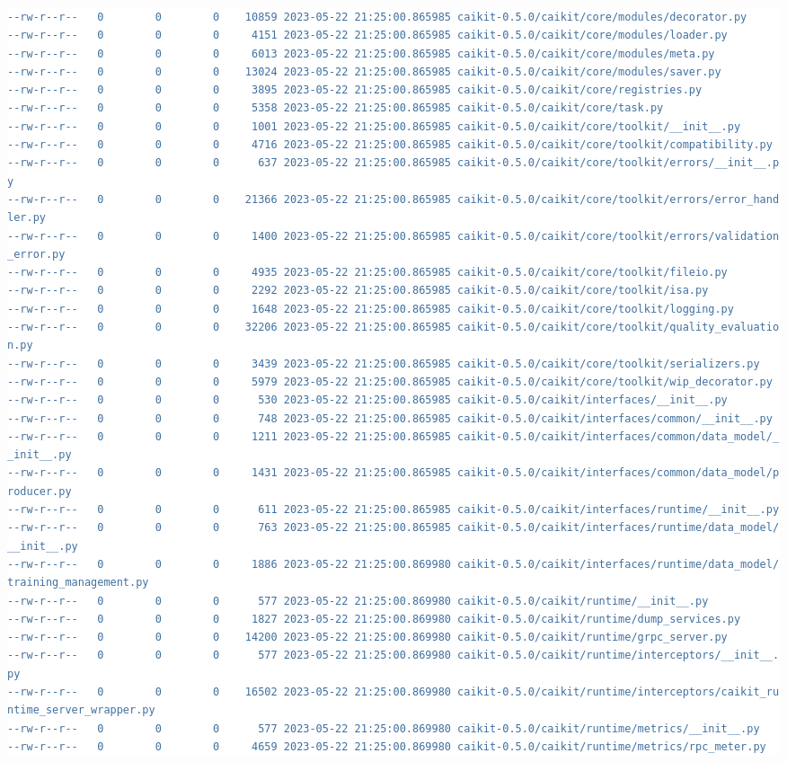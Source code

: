 ```diff
--rw-r--r--   0        0        0    10859 2023-05-22 21:25:00.865985 caikit-0.5.0/caikit/core/modules/decorator.py
--rw-r--r--   0        0        0     4151 2023-05-22 21:25:00.865985 caikit-0.5.0/caikit/core/modules/loader.py
--rw-r--r--   0        0        0     6013 2023-05-22 21:25:00.865985 caikit-0.5.0/caikit/core/modules/meta.py
--rw-r--r--   0        0        0    13024 2023-05-22 21:25:00.865985 caikit-0.5.0/caikit/core/modules/saver.py
--rw-r--r--   0        0        0     3895 2023-05-22 21:25:00.865985 caikit-0.5.0/caikit/core/registries.py
--rw-r--r--   0        0        0     5358 2023-05-22 21:25:00.865985 caikit-0.5.0/caikit/core/task.py
--rw-r--r--   0        0        0     1001 2023-05-22 21:25:00.865985 caikit-0.5.0/caikit/core/toolkit/__init__.py
--rw-r--r--   0        0        0     4716 2023-05-22 21:25:00.865985 caikit-0.5.0/caikit/core/toolkit/compatibility.py
--rw-r--r--   0        0        0      637 2023-05-22 21:25:00.865985 caikit-0.5.0/caikit/core/toolkit/errors/__init__.py
--rw-r--r--   0        0        0    21366 2023-05-22 21:25:00.865985 caikit-0.5.0/caikit/core/toolkit/errors/error_handler.py
--rw-r--r--   0        0        0     1400 2023-05-22 21:25:00.865985 caikit-0.5.0/caikit/core/toolkit/errors/validation_error.py
--rw-r--r--   0        0        0     4935 2023-05-22 21:25:00.865985 caikit-0.5.0/caikit/core/toolkit/fileio.py
--rw-r--r--   0        0        0     2292 2023-05-22 21:25:00.865985 caikit-0.5.0/caikit/core/toolkit/isa.py
--rw-r--r--   0        0        0     1648 2023-05-22 21:25:00.865985 caikit-0.5.0/caikit/core/toolkit/logging.py
--rw-r--r--   0        0        0    32206 2023-05-22 21:25:00.865985 caikit-0.5.0/caikit/core/toolkit/quality_evaluation.py
--rw-r--r--   0        0        0     3439 2023-05-22 21:25:00.865985 caikit-0.5.0/caikit/core/toolkit/serializers.py
--rw-r--r--   0        0        0     5979 2023-05-22 21:25:00.865985 caikit-0.5.0/caikit/core/toolkit/wip_decorator.py
--rw-r--r--   0        0        0      530 2023-05-22 21:25:00.865985 caikit-0.5.0/caikit/interfaces/__init__.py
--rw-r--r--   0        0        0      748 2023-05-22 21:25:00.865985 caikit-0.5.0/caikit/interfaces/common/__init__.py
--rw-r--r--   0        0        0     1211 2023-05-22 21:25:00.865985 caikit-0.5.0/caikit/interfaces/common/data_model/__init__.py
--rw-r--r--   0        0        0     1431 2023-05-22 21:25:00.865985 caikit-0.5.0/caikit/interfaces/common/data_model/producer.py
--rw-r--r--   0        0        0      611 2023-05-22 21:25:00.865985 caikit-0.5.0/caikit/interfaces/runtime/__init__.py
--rw-r--r--   0        0        0      763 2023-05-22 21:25:00.865985 caikit-0.5.0/caikit/interfaces/runtime/data_model/__init__.py
--rw-r--r--   0        0        0     1886 2023-05-22 21:25:00.869980 caikit-0.5.0/caikit/interfaces/runtime/data_model/training_management.py
--rw-r--r--   0        0        0      577 2023-05-22 21:25:00.869980 caikit-0.5.0/caikit/runtime/__init__.py
--rw-r--r--   0        0        0     1827 2023-05-22 21:25:00.869980 caikit-0.5.0/caikit/runtime/dump_services.py
--rw-r--r--   0        0        0    14200 2023-05-22 21:25:00.869980 caikit-0.5.0/caikit/runtime/grpc_server.py
--rw-r--r--   0        0        0      577 2023-05-22 21:25:00.869980 caikit-0.5.0/caikit/runtime/interceptors/__init__.py
--rw-r--r--   0        0        0    16502 2023-05-22 21:25:00.869980 caikit-0.5.0/caikit/runtime/interceptors/caikit_runtime_server_wrapper.py
--rw-r--r--   0        0        0      577 2023-05-22 21:25:00.869980 caikit-0.5.0/caikit/runtime/metrics/__init__.py
--rw-r--r--   0        0        0     4659 2023-05-22 21:25:00.869980 caikit-0.5.0/caikit/runtime/metrics/rpc_meter.py
```